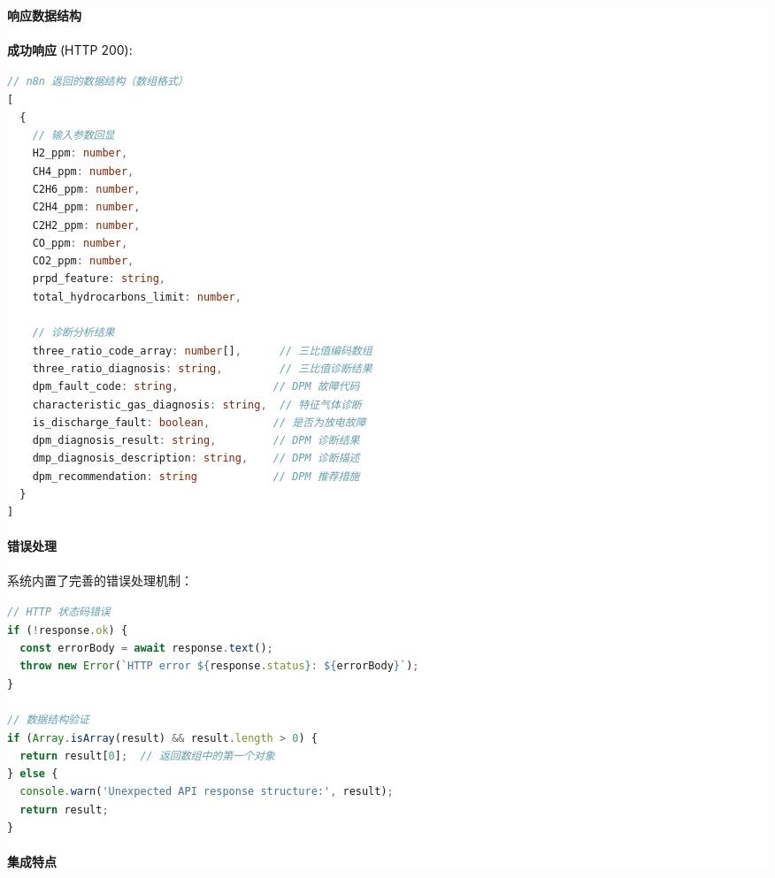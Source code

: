 #### 响应数据结构

**成功响应** (HTTP 200):
```typescript
// n8n 返回的数据结构（数组格式）
[
  {
    // 输入参数回显
    H2_ppm: number,
    CH4_ppm: number,
    C2H6_ppm: number,
    C2H4_ppm: number,
    C2H2_ppm: number,
    CO_ppm: number,
    CO2_ppm: number,
    prpd_feature: string,
    total_hydrocarbons_limit: number,
    
    // 诊断分析结果
    three_ratio_code_array: number[],      // 三比值编码数组
    three_ratio_diagnosis: string,         // 三比值诊断结果
    dpm_fault_code: string,               // DPM 故障代码
    characteristic_gas_diagnosis: string,  // 特征气体诊断
    is_discharge_fault: boolean,          // 是否为放电故障
    dpm_diagnosis_result: string,         // DPM 诊断结果
    dmp_diagnosis_description: string,    // DPM 诊断描述
    dpm_recommendation: string            // DPM 推荐措施
  }
]
```

#### 错误处理

系统内置了完善的错误处理机制：

```typescript
// HTTP 状态码错误
if (!response.ok) {
  const errorBody = await response.text();
  throw new Error(`HTTP error ${response.status}: ${errorBody}`);
}

// 数据结构验证
if (Array.isArray(result) && result.length > 0) {
  return result[0];  // 返回数组中的第一个对象
} else {
  console.warn('Unexpected API response structure:', result);
  return result;
}
```

#### 集成特点
